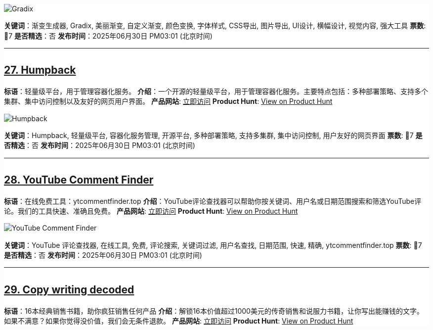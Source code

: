 ![Gradix](https://ph-files.imgix.net/835a15c7-293a-4aa5-9c66-e5afa912c6d8.png?auto=format)

**关键词**：渐变生成器, Gradix, 美丽渐变, 自定义渐变, 颜色变换, 字体样式, CSS导出, 图片导出, UI设计, 横幅设计, 视觉内容, 强大工具
**票数**: 🔺7
**是否精选**：否
**发布时间**：2025年06月30日 PM03:01 (北京时间)

---

## [27. Humpback](https://www.producthunt.com/products/humpback?utm_campaign=producthunt-api&utm_medium=api-v2&utm_source=Application%3A+decohack+%28ID%3A+172745%29)
**标语**：轻量级平台，用于管理容器化服务。
**介绍**：一个开源的轻量级平台，用于管理容器化服务。主要特点包括：多种部署策略、支持多个集群、集中访问控制以及友好的网页用户界面。
**产品网站**: [立即访问](https://www.producthunt.com/r/PASUUFNTZK2G6M?utm_campaign=producthunt-api&utm_medium=api-v2&utm_source=Application%3A+decohack+%28ID%3A+172745%29)
**Product Hunt**: [View on Product Hunt](https://www.producthunt.com/products/humpback?utm_campaign=producthunt-api&utm_medium=api-v2&utm_source=Application%3A+decohack+%28ID%3A+172745%29)

![Humpback](https://ph-files.imgix.net/f8b1ec91-9a13-459d-94d0-d481db253942.png?auto=format)

**关键词**：Humpback, 轻量级平台, 容器化服务管理, 开源平台, 多种部署策略, 支持多集群, 集中访问控制, 用户友好的网页界面
**票数**: 🔺7
**是否精选**：否
**发布时间**：2025年06月30日 PM03:01 (北京时间)

---

## [28. YouTube Comment Finder](https://www.producthunt.com/products/youtube-comment-finder-3?utm_campaign=producthunt-api&utm_medium=api-v2&utm_source=Application%3A+decohack+%28ID%3A+172745%29)
**标语**：在线免费工具：ytcommentfinder.top
**介绍**：YouTube评论查找器可以帮助你按关键词、用户名或日期范围搜索和筛选YouTube评论。我们的工具快速、准确且免费。
**产品网站**: [立即访问](https://www.producthunt.com/r/EJFOQQKXR4K4G7?utm_campaign=producthunt-api&utm_medium=api-v2&utm_source=Application%3A+decohack+%28ID%3A+172745%29)
**Product Hunt**: [View on Product Hunt](https://www.producthunt.com/products/youtube-comment-finder-3?utm_campaign=producthunt-api&utm_medium=api-v2&utm_source=Application%3A+decohack+%28ID%3A+172745%29)

![YouTube Comment Finder](https://ph-files.imgix.net/88a5e929-325d-453b-8262-47875a4c64eb.webp?auto=format)

**关键词**：YouTube 评论查找器, 在线工具, 免费, 评论搜索, 关键词过滤, 用户名查找, 日期范围, 快速, 精确, ytcommentfinder.top
**票数**: 🔺7
**是否精选**：否
**发布时间**：2025年06月30日 PM03:01 (北京时间)

---

## [29. Copy writing decoded](https://www.producthunt.com/products/copy-writing-decoded?utm_campaign=producthunt-api&utm_medium=api-v2&utm_source=Application%3A+decohack+%28ID%3A+172745%29)
**标语**：16本经典销售书籍，助你疯狂销售任何产品
**介绍**：解锁16本价值超过1000美元的传奇销售和说服力书籍，让你写出能赚钱的文字。如果不满意？如果你觉得没价值，我们会无条件退款。
**产品网站**: [立即访问](https://www.producthunt.com/r/FKFHYLVXHLNRMC?utm_campaign=producthunt-api&utm_medium=api-v2&utm_source=Application%3A+decohack+%28ID%3A+172745%29)
**Product Hunt**: [View on Product Hunt](https://www.producthunt.com/products/copy-writing-decoded?utm_campaign=producthunt-api&utm_medium=api-v2&utm_source=Application%3A+decohack+%28ID%3A+172745%29)
